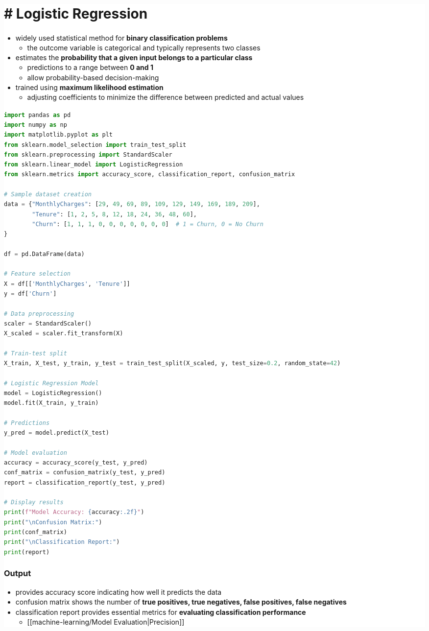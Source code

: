 # # Logistic Regression

- widely used statistical method for **binary classification problems**
	- the outcome variable is categorical and typically represents two classes
- estimates the **probability that a given input belongs to a particular class**
	- predictions to a range between **0 and 1**
	- allow probability-based decision-making
- trained using **maximum likelihood estimation**
	- adjusting coefficients to minimize the difference between predicted and actual values

```python
import pandas as pd
import numpy as np
import matplotlib.pyplot as plt
from sklearn.model_selection import train_test_split
from sklearn.preprocessing import StandardScaler
from sklearn.linear_model import LogisticRegression
from sklearn.metrics import accuracy_score, classification_report, confusion_matrix

# Sample dataset creation
data = {"MonthlyCharges": [29, 49, 69, 89, 109, 129, 149, 169, 189, 209],
		"Tenure": [1, 2, 5, 8, 12, 18, 24, 36, 48, 60],
		"Churn": [1, 1, 1, 0, 0, 0, 0, 0, 0, 0]  # 1 = Churn, 0 = No Churn
}

df = pd.DataFrame(data)

# Feature selection
X = df[['MonthlyCharges', 'Tenure']]
y = df['Churn']

# Data preprocessing
scaler = StandardScaler()
X_scaled = scaler.fit_transform(X)

# Train-test split
X_train, X_test, y_train, y_test = train_test_split(X_scaled, y, test_size=0.2, random_state=42)

# Logistic Regression Model
model = LogisticRegression()
model.fit(X_train, y_train)

# Predictions
y_pred = model.predict(X_test)

# Model evaluation
accuracy = accuracy_score(y_test, y_pred)
conf_matrix = confusion_matrix(y_test, y_pred)
report = classification_report(y_test, y_pred)

# Display results
print(f"Model Accuracy: {accuracy:.2f}")
print("\nConfusion Matrix:")
print(conf_matrix)
print("\nClassification Report:")
print(report)
```
### Output
- provides accuracy score indicating how well it predicts the data
- confusion matrix shows the number of **true positives, true negatives, false positives, false negatives**
- classification report provides essential metrics for **evaluating classification performance**
	- [[machine-learning/Model Evaluation|Precision]]
